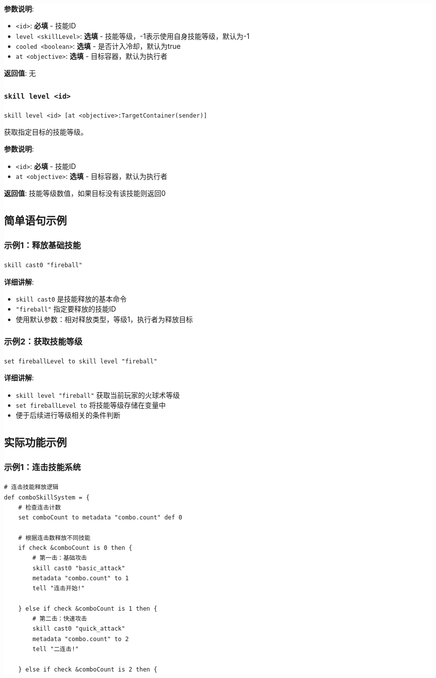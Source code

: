 **参数说明**:
- `<id>`: **必填** - 技能ID
- `level <skillLevel>`: **选填** - 技能等级，-1表示使用自身技能等级，默认为-1
- `cooled <boolean>`: **选填** - 是否计入冷却，默认为true
- `at <objective>`: **选填** - 目标容器，默认为执行者

**返回值**: 无

### `skill level <id>`

```kether
skill level <id> [at <objective>:TargetContainer(sender)]
```

获取指定目标的技能等级。

**参数说明**:
- `<id>`: **必填** - 技能ID
- `at <objective>`: **选填** - 目标容器，默认为执行者

**返回值**: 技能等级数值，如果目标没有该技能则返回0

## 简单语句示例

### 示例1：释放基础技能
```kether
skill cast0 "fireball"
```
**详细讲解**:
- `skill cast0` 是技能释放的基本命令
- `"fireball"` 指定要释放的技能ID
- 使用默认参数：相对释放类型，等级1，执行者为释放目标

### 示例2：获取技能等级
```kether
set fireballLevel to skill level "fireball"
```
**详细讲解**:
- `skill level "fireball"` 获取当前玩家的火球术等级
- `set fireballLevel to` 将技能等级存储在变量中
- 便于后续进行等级相关的条件判断

## 实际功能示例

### 示例1：连击技能系统
```kether
# 连击技能释放逻辑
def comboSkillSystem = {
    # 检查连击计数
    set comboCount to metadata "combo.count" def 0
    
    # 根据连击数释放不同技能
    if check &comboCount is 0 then {
        # 第一击：基础攻击
        skill cast0 "basic_attack"
        metadata "combo.count" to 1
        tell "连击开始!"
        
    } else if check &comboCount is 1 then {
        # 第二击：快速攻击
        skill cast0 "quick_attack"
        metadata "combo.count" to 2
        tell "二连击!"
        
    } else if check &comboCount is 2 then {
```